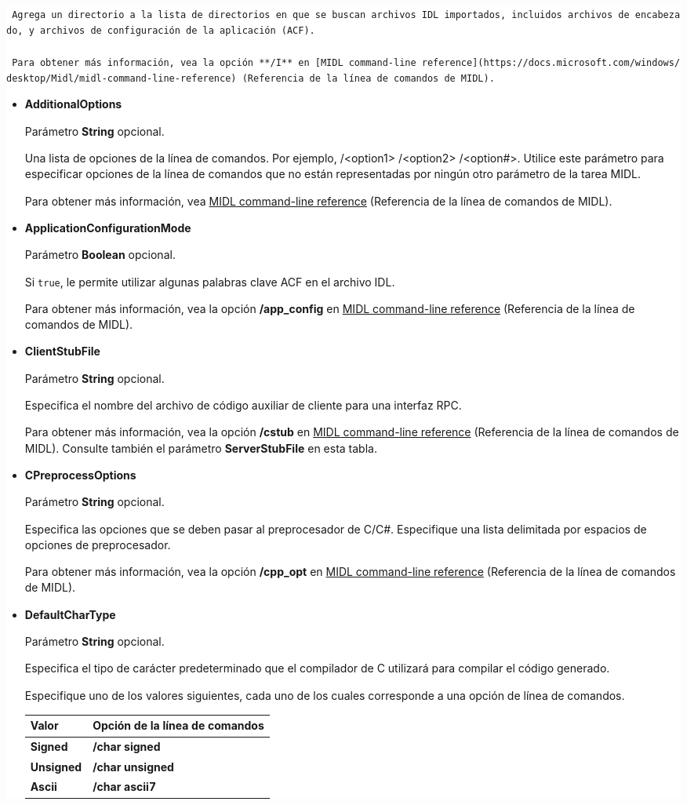      Agrega un directorio a la lista de directorios en que se buscan archivos IDL importados, incluidos archivos de encabezado, y archivos de configuración de la aplicación (ACF).

     Para obtener más información, vea la opción **/I** en [MIDL command-line reference](https://docs.microsoft.com/windows/desktop/Midl/midl-command-line-reference) (Referencia de la línea de comandos de MIDL).

-   **AdditionalOptions**

     Parámetro **String** opcional.

     Una lista de opciones de la línea de comandos. Por ejemplo, /\<option1> /\<option2> /\<option#>. Utilice este parámetro para especificar opciones de la línea de comandos que no están representadas por ningún otro parámetro de la tarea MIDL.

     Para obtener más información, vea [MIDL command-line reference](https://docs.microsoft.com/windows/desktop/Midl/midl-command-line-reference) (Referencia de la línea de comandos de MIDL).

-   **ApplicationConfigurationMode**

     Parámetro **Boolean** opcional.

     Si `true`, le permite utilizar algunas palabras clave ACF en el archivo IDL.

     Para obtener más información, vea la opción **/app_config** en [MIDL command-line reference](https://docs.microsoft.com/windows/desktop/Midl/midl-command-line-reference) (Referencia de la línea de comandos de MIDL).

-   **ClientStubFile**

     Parámetro **String** opcional.

     Especifica el nombre del archivo de código auxiliar de cliente para una interfaz RPC.

     Para obtener más información, vea la opción **/cstub** en [MIDL command-line reference](https://docs.microsoft.com/windows/desktop/Midl/midl-command-line-reference) (Referencia de la línea de comandos de MIDL). Consulte también el parámetro **ServerStubFile** en esta tabla.

-   **CPreprocessOptions**

     Parámetro **String** opcional.

     Especifica las opciones que se deben pasar al preprocesador de C/C#. Especifique una lista delimitada por espacios de opciones de preprocesador.

     Para obtener más información, vea la opción **/cpp_opt** en [MIDL command-line reference](https://docs.microsoft.com/windows/desktop/Midl/midl-command-line-reference) (Referencia de la línea de comandos de MIDL).

-   **DefaultCharType**

     Parámetro **String** opcional.

     Especifica el tipo de carácter predeterminado que el compilador de C utilizará para compilar el código generado.

     Especifique uno de los valores siguientes, cada uno de los cuales corresponde a una opción de línea de comandos.

    |Valor|Opción de la línea de comandos|
    |-----------|--------------------------|
    |**Signed**|**/char signed**|
    |**Unsigned**|**/char unsigned**|
    |**Ascii**|**/char ascii7**|
